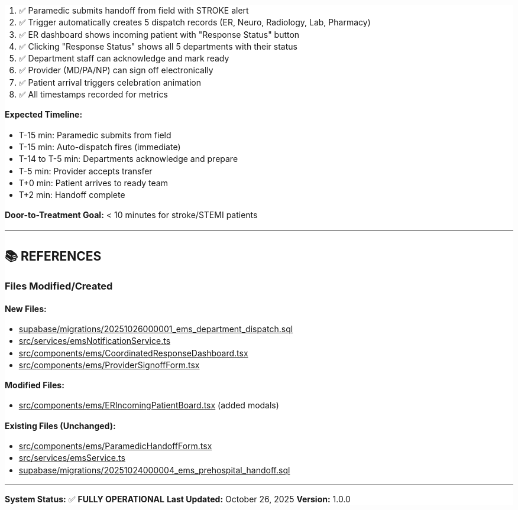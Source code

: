 1. ✅ Paramedic submits handoff from field with STROKE alert
2. ✅ Trigger automatically creates 5 dispatch records (ER, Neuro, Radiology, Lab, Pharmacy)
3. ✅ ER dashboard shows incoming patient with "Response Status" button
4. ✅ Clicking "Response Status" shows all 5 departments with their status
5. ✅ Department staff can acknowledge and mark ready
6. ✅ Provider (MD/PA/NP) can sign off electronically
7. ✅ Patient arrival triggers celebration animation
8. ✅ All timestamps recorded for metrics

**Expected Timeline:**
- T-15 min: Paramedic submits from field
- T-15 min: Auto-dispatch fires (immediate)
- T-14 to T-5 min: Departments acknowledge and prepare
- T-5 min: Provider accepts transfer
- T+0 min: Patient arrives to ready team
- T+2 min: Handoff complete

**Door-to-Treatment Goal:** < 10 minutes for stroke/STEMI patients

---

## 📚 REFERENCES

### Files Modified/Created

**New Files:**
- [supabase/migrations/20251026000001_ems_department_dispatch.sql](supabase/migrations/20251026000001_ems_department_dispatch.sql)
- [src/services/emsNotificationService.ts](src/services/emsNotificationService.ts)
- [src/components/ems/CoordinatedResponseDashboard.tsx](src/components/ems/CoordinatedResponseDashboard.tsx)
- [src/components/ems/ProviderSignoffForm.tsx](src/components/ems/ProviderSignoffForm.tsx)

**Modified Files:**
- [src/components/ems/ERIncomingPatientBoard.tsx](src/components/ems/ERIncomingPatientBoard.tsx) (added modals)

**Existing Files (Unchanged):**
- [src/components/ems/ParamedicHandoffForm.tsx](src/components/ems/ParamedicHandoffForm.tsx)
- [src/services/emsService.ts](src/services/emsService.ts)
- [supabase/migrations/20251024000004_ems_prehospital_handoff.sql](supabase/migrations/20251024000004_ems_prehospital_handoff.sql)

---

**System Status:** ✅ **FULLY OPERATIONAL**
**Last Updated:** October 26, 2025
**Version:** 1.0.0
